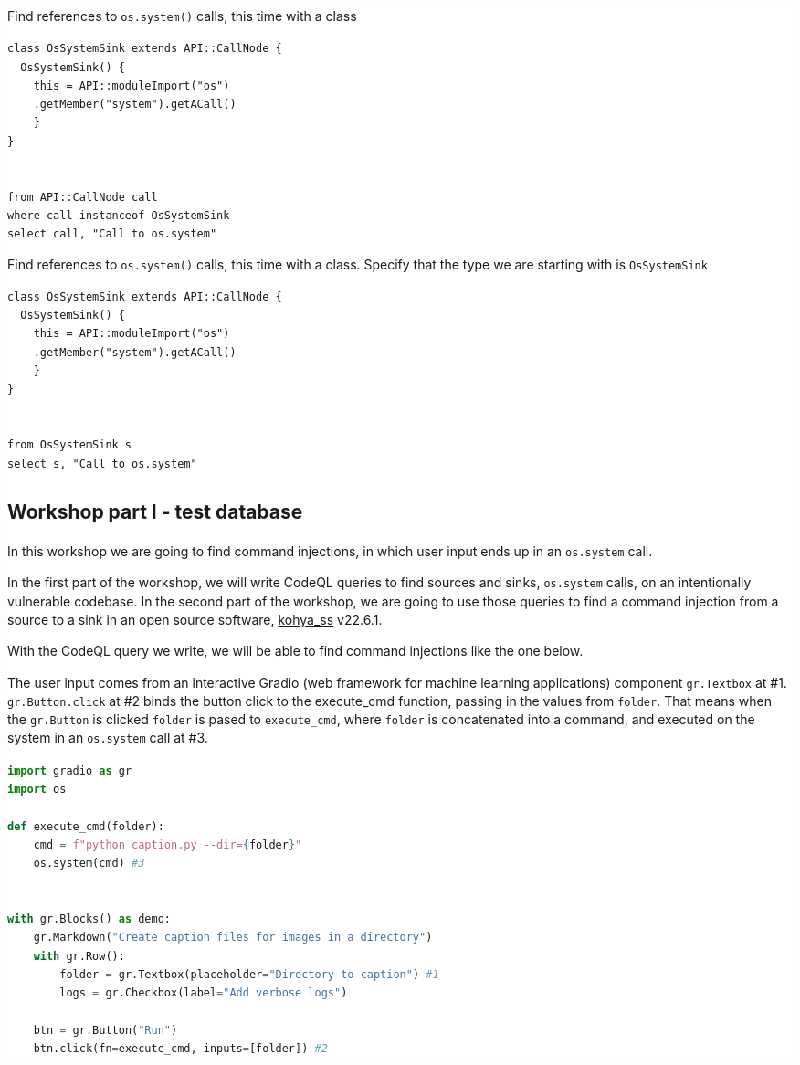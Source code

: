 Find references to `os.system()` calls, this time with a class

```codeql
class OsSystemSink extends API::CallNode {
  OsSystemSink() {
    this = API::moduleImport("os")
    .getMember("system").getACall()
	}
}


from API::CallNode call
where call instanceof OsSystemSink
select call, "Call to os.system"
```

Find references to `os.system()` calls, this time with a class.
Specify that the type we are starting with is `OsSystemSink`

```codeql
class OsSystemSink extends API::CallNode {
  OsSystemSink() {
    this = API::moduleImport("os")
    .getMember("system").getACall()
	}
}


from OsSystemSink s
select s, "Call to os.system"
```

## Workshop part I - test database

In this workshop we are going to find command injections, in which user input ends up in an `os.system` call.

In the first part of the workshop, we will write CodeQL queries to find sources and sinks, `os.system` calls, on an intentionally vulnerable codebase. In the second part of the workshop, we are going to use those queries to find a command injection from a source to a sink in an open source software, [kohya_ss](https://github.com/bmaltais/kohya_ss) v22.6.1.

With the CodeQL query we write, we will be able to find command injections like the one below.

The user input comes from an interactive Gradio (web framework for machine learning applications) component `gr.Textbox` at #1. `gr.Button.click` at #2 binds the button click to the execute_cmd function, passing in the values from `folder`. That means when the `gr.Button` is clicked `folder` is pased to `execute_cmd`, where `folder` is concatenated into a command, and executed on the system in an `os.system` call at #3.

```python
import gradio as gr
import os

def execute_cmd(folder):
    cmd = f"python caption.py --dir={folder}"
    os.system(cmd) #3


with gr.Blocks() as demo:
    gr.Markdown("Create caption files for images in a directory")
    with gr.Row():
        folder = gr.Textbox(placeholder="Directory to caption") #1
        logs = gr.Checkbox(label="Add verbose logs")

    btn = gr.Button("Run")
    btn.click(fn=execute_cmd, inputs=[folder]) #2
```